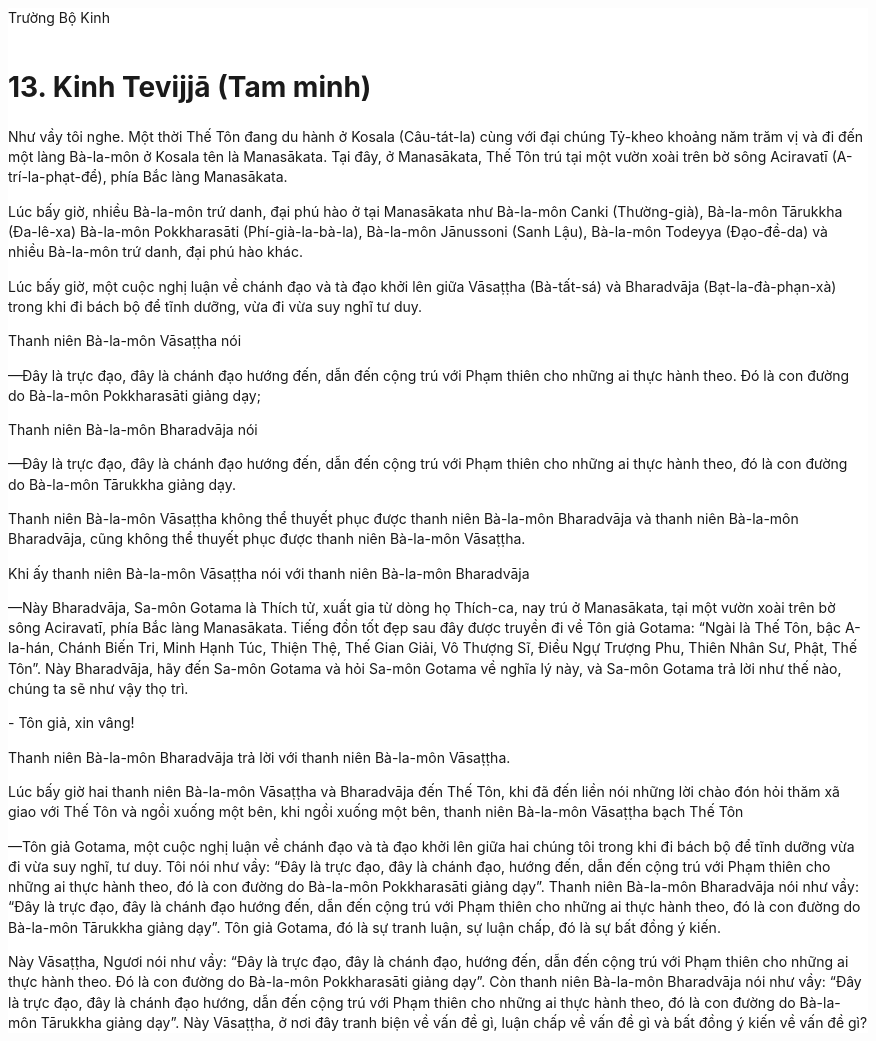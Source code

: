  

Trường Bộ Kinh

# 13\. Kinh Tevijjā (Tam minh)

Như vầy tôi nghe. Một thời Thế Tôn đang du hành ở Kosala (Câu-tát-la) cùng với đại chúng Tỷ-kheo khoảng năm trăm vị và đi đến một làng Bà-la-môn ở Kosala tên là Manasākata. Tại đây, ở Manasākata, Thế Tôn trú tại một vườn xoài trên bờ sông Aciravatī (A-trí-la-phạt-để), phía Bắc làng Manasākata.

Lúc bấy giờ, nhiều Bà-la-môn trứ danh, đại phú hào ở tại Manasākata như Bà-la-môn Canki (Thường-già), Bà-la-môn Tārukkha (Ða-lê-xa) Bà-la-môn Pokkharasāti (Phí-già-la-bà-la), Bà-la-môn Jānussoni (Sanh Lậu), Bà-la-môn Todeyya (Ðạo-đề-da) và nhiều Bà-la-môn trứ danh, đại phú hào khác.

Lúc bấy giờ, một cuộc nghị luận về chánh đạo và tà đạo khởi lên giữa Vāsaṭṭha (Bà-tất-sá) và Bharadvāja (Bạt-la-đà-phạn-xà) trong khi đi bách bộ để tĩnh dưỡng, vừa đi vừa suy nghĩ tư duy.

Thanh niên Bà-la-môn Vāsaṭṭha nói

—Ðây là trực đạo, đây là chánh đạo hướng đến, dẫn đến cộng trú với Phạm thiên cho những ai thực hành theo. Ðó là con đường do Bà-la-môn Pokkharasāti giảng dạy;

Thanh niên Bà-la-môn Bharadvāja nói

—Ðây là trực đạo, đây là chánh đạo hướng đến, dẫn đến cộng trú với Phạm thiên cho những ai thực hành theo, đó là con đường do Bà-la-môn Tārukkha giảng dạy.

Thanh niên Bà-la-môn Vāsaṭṭha không thể thuyết phục được thanh niên Bà-la-môn Bharadvāja và thanh niên Bà-la-môn Bharadvāja, cũng không thể thuyết phục được thanh niên Bà-la-môn Vāsaṭṭha.

Khi ấy thanh niên Bà-la-môn Vāsaṭṭha nói với thanh niên Bà-la-môn Bharadvāja

—Này Bharadvāja, Sa-môn Gotama là Thích tử, xuất gia từ dòng họ Thích-ca, nay trú ở Manasākata, tại một vườn xoài trên bờ sông Aciravatī, phía Bắc làng Manasākata. Tiếng đồn tốt đẹp sau đây được truyền đi về Tôn giả Gotama: “Ngài là Thế Tôn, bậc A-la-hán, Chánh Biến Tri, Minh Hạnh Túc, Thiện Thệ, Thế Gian Giải, Vô Thượng Sĩ, Ðiều Ngự Trượng Phu, Thiên Nhân Sư, Phật, Thế Tôn”. Này Bharadvāja, hãy đến Sa-môn Gotama và hỏi Sa-môn Gotama về nghĩa lý này, và Sa-môn Gotama trả lời như thế nào, chúng ta sẽ như vậy thọ trì.

\- Tôn giả, xin vâng!

Thanh niên Bà-la-môn Bharadvāja trả lời với thanh niên Bà-la-môn Vāsaṭṭha.

Lúc bấy giờ hai thanh niên Bà-la-môn Vāsaṭṭha và Bharadvāja đến Thế Tôn, khi đã đến liền nói những lời chào đón hỏi thăm xã giao với Thế Tôn và ngồi xuống một bên, khi ngồi xuống một bên, thanh niên Bà-la-môn Vāsaṭṭha bạch Thế Tôn

—Tôn giả Gotama, một cuộc nghị luận về chánh đạo và tà đạo khởi lên giữa hai chúng tôi trong khi đi bách bộ để tĩnh dưỡng vừa đi vừa suy nghĩ, tư duy. Tôi nói như vầy: “Ðây là trực đạo, đây là chánh đạo, hướng đến, dẫn đến cộng trú với Phạm thiên cho những ai thực hành theo, đó là con đường do Bà-la-môn Pokkharasāti giảng dạy”. Thanh niên Bà-la-môn Bharadvāja nói như vầy: “Ðây là trực đạo, đây là chánh đạo hướng đến, dẫn đến cộng trú với Phạm thiên cho những ai thực hành theo, đó là con đường do Bà-la-môn Tārukkha giảng dạy”. Tôn giả Gotama, đó là sự tranh luận, sự luận chấp, đó là sự bất đồng ý kiến.

Này Vāsaṭṭha, Ngươi nói như vầy: “Ðây là trực đạo, đây là chánh đạo, hướng đến, dẫn đến cộng trú với Phạm thiên cho những ai thực hành theo. Ðó là con đường do Bà-la-môn Pokkharasāti giảng dạy”. Còn thanh niên Bà-la-môn Bharadvāja nói như vầy: “Ðây là trực đạo, đây là chánh đạo hướng, dẫn đến cộng trú với Phạm thiên cho những ai thực hành theo, đó là con đường do Bà-la-môn Tārukkha giảng dạy”. Này Vāsaṭṭha, ở nơi đây tranh biện về vấn đề gì, luận chấp về vấn đề gì và bất đồng ý kiến về vấn đề gì?

